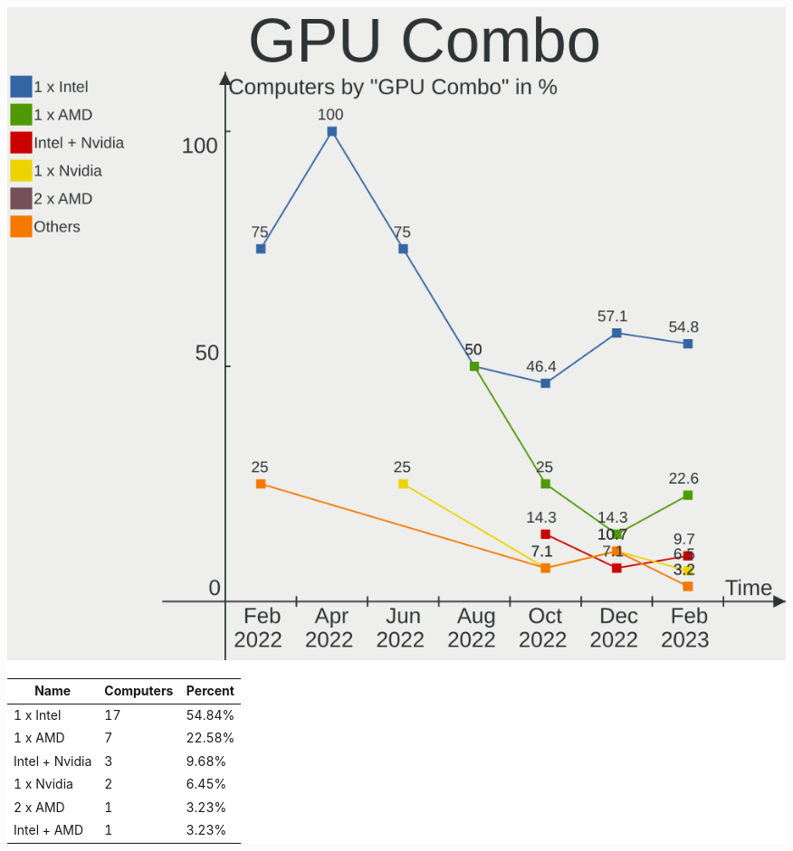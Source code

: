 ![GPU Combo](./images/line_chart/gpu_combo.svg)

| Name           | Computers | Percent |
|----------------|-----------|---------|
| 1 x Intel      | 17        | 54.84%  |
| 1 x AMD        | 7         | 22.58%  |
| Intel + Nvidia | 3         | 9.68%   |
| 1 x Nvidia     | 2         | 6.45%   |
| 2 x AMD        | 1         | 3.23%   |
| Intel + AMD    | 1         | 3.23%   |
